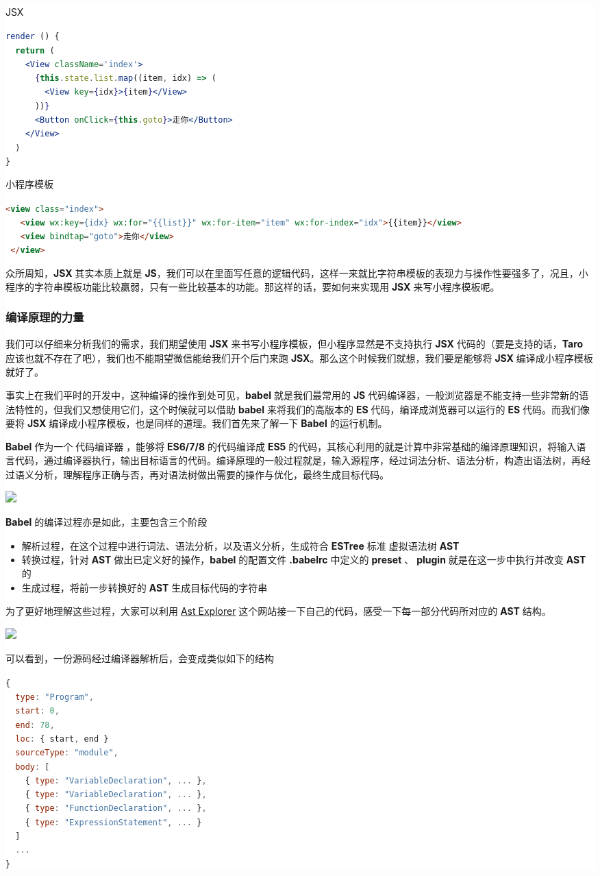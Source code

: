 JSX
```jsx
render () {
  return (
    <View className='index'>
      {this.state.list.map((item, idx) => (
        <View key={idx}>{item}</View>
      ))}
      <Button onClick={this.goto}>走你</Button>
    </View>
  )
}
```
小程序模板
```html
<view class="index">
   <view wx:key={idx} wx:for="{{list}}" wx:for-item="item" wx:for-index="idx">{{item}}</view>
   <view bindtap="goto">走你</view>
 </view>
```
众所周知，**JSX** 其实本质上就是 **JS**，我们可以在里面写任意的逻辑代码，这样一来就比字符串模板的表现力与操作性要强多了，况且，小程序的字符串模板功能比较羸弱，只有一些比较基本的功能。那这样的话，要如何来实现用 **JSX** 来写小程序模板呢。

### 编译原理的力量

我们可以仔细来分析我们的需求，我们期望使用 **JSX** 来书写小程序模板，但小程序显然是不支持执行 **JSX** 代码的（要是支持的话，**Taro** 应该也就不存在了吧），我们也不能期望微信能给我们开个后门来跑 **JSX**。那么这个时候我们就想，我们要是能够将 **JSX** 编译成小程序模板就好了。  

事实上在我们平时的开发中，这种编译的操作到处可见，**babel** 就是我们最常用的 **JS** 代码编译器，一般浏览器是不能支持一些非常新的语法特性的，但我们又想使用它们，这个时候就可以借助 **babel** 来将我们的高版本的 **ES** 代码，编译成浏览器可以运行的 **ES** 代码。而我们像要将 **JSX** 编译成小程序模板，也是同样的道理。我们首先来了解一下 **Babel** 的运行机制。  

**Babel** 作为一个 代码编译器 ，能够将 **ES6/7/8** 的代码编译成 **ES5** 的代码，其核心利用的就是计算中非常基础的编译原理知识，将输入语言代码，通过编译器执行，输出目标语言的代码。编译原理的一般过程就是，输入源程序，经过词法分析、语法分析，构造出语法树，再经过语义分析，理解程序正确与否，再对语法树做出需要的操作与优化，最终生成目标代码。

![](https://axd-doc.oss-cn-hangzhou.aliyuncs.com/share/20190106130009.png)

**Babel** 的编译过程亦是如此，主要包含三个阶段

- 解析过程，在这个过程中进行词法、语法分析，以及语义分析，生成符合 **ESTree** 标准 虚拟语法树 **AST**  
- 转换过程，针对 **AST** 做出已定义好的操作，**babel** 的配置文件 **.babelrc** 中定义的 **preset** 、 **plugin** 就是在这一步中执行并改变 **AST** 的
- 生成过程，将前一步转换好的 **AST** 生成目标代码的字符串

为了更好地理解这些过程，大家可以利用 [Ast Explorer](https://astexplorer.net/) 这个网站接一下自己的代码，感受一下每一部分代码所对应的 **AST** 结构。

![](https://axd-doc.oss-cn-hangzhou.aliyuncs.com/share/20190106130351.png)

可以看到，一份源码经过编译器解析后，会变成类似如下的结构
```javascript
{
  type: "Program",
  start: 0,
  end: 78,
  loc: { start, end }
  sourceType: "module",
  body: [
    { type: "VariableDeclaration", ... },
    { type: "VariableDeclaration", ... },
    { type: "FunctionDeclaration", ... },
    { type: "ExpressionStatement", ... }
  ]
  ...
}
```